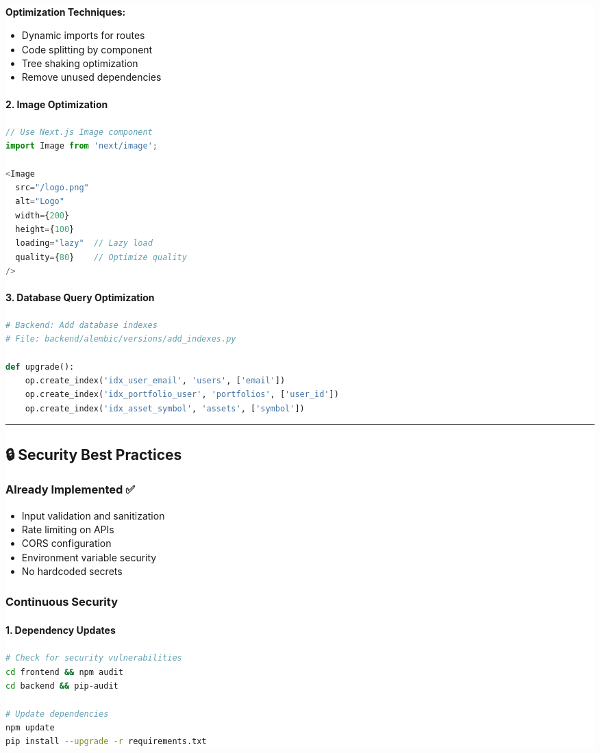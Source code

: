 **Optimization Techniques:**
- Dynamic imports for routes
- Code splitting by component
- Tree shaking optimization
- Remove unused dependencies

#### 2. Image Optimization
```typescript
// Use Next.js Image component
import Image from 'next/image';

<Image
  src="/logo.png"
  alt="Logo"
  width={200}
  height={100}
  loading="lazy"  // Lazy load
  quality={80}    // Optimize quality
/>
```

#### 3. Database Query Optimization
```python
# Backend: Add database indexes
# File: backend/alembic/versions/add_indexes.py

def upgrade():
    op.create_index('idx_user_email', 'users', ['email'])
    op.create_index('idx_portfolio_user', 'portfolios', ['user_id'])
    op.create_index('idx_asset_symbol', 'assets', ['symbol'])
```

---

## 🔒 Security Best Practices

### Already Implemented ✅
- Input validation and sanitization
- Rate limiting on APIs
- CORS configuration
- Environment variable security
- No hardcoded secrets

### Continuous Security

#### 1. Dependency Updates
```bash
# Check for security vulnerabilities
cd frontend && npm audit
cd backend && pip-audit

# Update dependencies
npm update
pip install --upgrade -r requirements.txt
```
